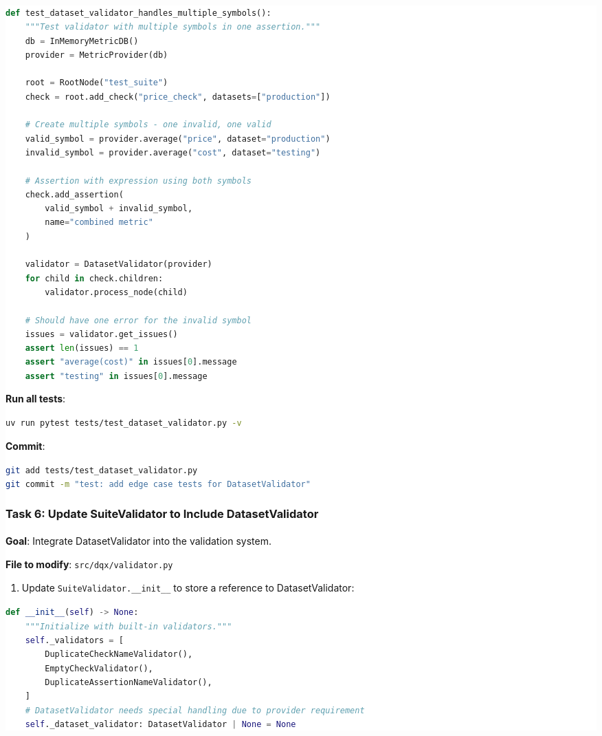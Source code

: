 ```python
def test_dataset_validator_handles_multiple_symbols():
    """Test validator with multiple symbols in one assertion."""
    db = InMemoryMetricDB()
    provider = MetricProvider(db)

    root = RootNode("test_suite")
    check = root.add_check("price_check", datasets=["production"])

    # Create multiple symbols - one invalid, one valid
    valid_symbol = provider.average("price", dataset="production")
    invalid_symbol = provider.average("cost", dataset="testing")

    # Assertion with expression using both symbols
    check.add_assertion(
        valid_symbol + invalid_symbol,
        name="combined metric"
    )

    validator = DatasetValidator(provider)
    for child in check.children:
        validator.process_node(child)

    # Should have one error for the invalid symbol
    issues = validator.get_issues()
    assert len(issues) == 1
    assert "average(cost)" in issues[0].message
    assert "testing" in issues[0].message
```

**Run all tests**:
```bash
uv run pytest tests/test_dataset_validator.py -v
```

**Commit**:
```bash
git add tests/test_dataset_validator.py
git commit -m "test: add edge case tests for DatasetValidator"
```

### Task 6: Update SuiteValidator to Include DatasetValidator

**Goal**: Integrate DatasetValidator into the validation system.

**File to modify**: `src/dqx/validator.py`

1. Update `SuiteValidator.__init__` to store a reference to DatasetValidator:

```python
def __init__(self) -> None:
    """Initialize with built-in validators."""
    self._validators = [
        DuplicateCheckNameValidator(),
        EmptyCheckValidator(),
        DuplicateAssertionNameValidator(),
    ]
    # DatasetValidator needs special handling due to provider requirement
    self._dataset_validator: DatasetValidator | None = None
```
